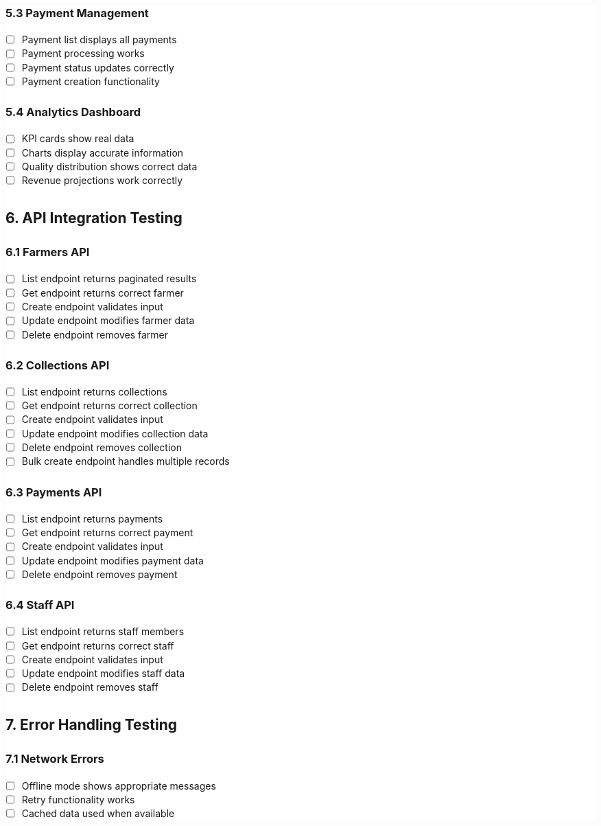### 5.3 Payment Management
- [ ] Payment list displays all payments
- [ ] Payment processing works
- [ ] Payment status updates correctly
- [ ] Payment creation functionality

### 5.4 Analytics Dashboard
- [ ] KPI cards show real data
- [ ] Charts display accurate information
- [ ] Quality distribution shows correct data
- [ ] Revenue projections work correctly

## 6. API Integration Testing

### 6.1 Farmers API
- [ ] List endpoint returns paginated results
- [ ] Get endpoint returns correct farmer
- [ ] Create endpoint validates input
- [ ] Update endpoint modifies farmer data
- [ ] Delete endpoint removes farmer

### 6.2 Collections API
- [ ] List endpoint returns collections
- [ ] Get endpoint returns correct collection
- [ ] Create endpoint validates input
- [ ] Update endpoint modifies collection data
- [ ] Delete endpoint removes collection
- [ ] Bulk create endpoint handles multiple records

### 6.3 Payments API
- [ ] List endpoint returns payments
- [ ] Get endpoint returns correct payment
- [ ] Create endpoint validates input
- [ ] Update endpoint modifies payment data
- [ ] Delete endpoint removes payment

### 6.4 Staff API
- [ ] List endpoint returns staff members
- [ ] Get endpoint returns correct staff
- [ ] Create endpoint validates input
- [ ] Update endpoint modifies staff data
- [ ] Delete endpoint removes staff

## 7. Error Handling Testing

### 7.1 Network Errors
- [ ] Offline mode shows appropriate messages
- [ ] Retry functionality works
- [ ] Cached data used when available

